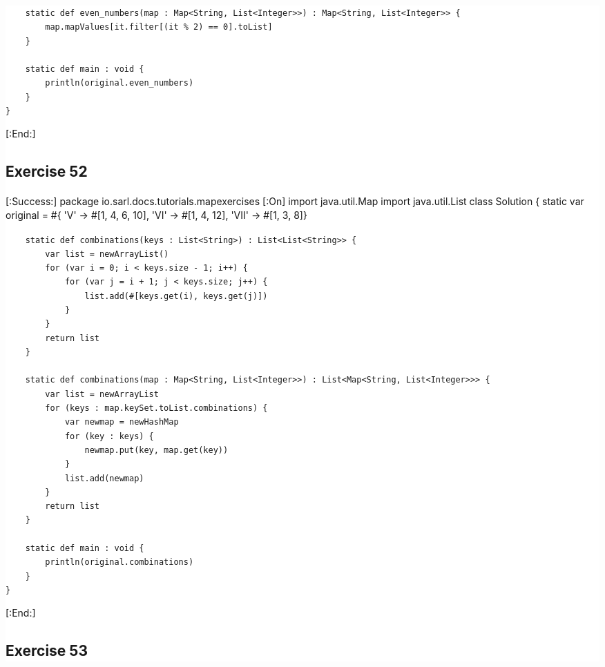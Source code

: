 		static def even_numbers(map : Map<String, List<Integer>>) : Map<String, List<Integer>> {
			map.mapValues[it.filter[(it % 2) == 0].toList]
		}

   		static def main : void {
   			println(original.even_numbers)
		}
	}
[:End:]


## Exercise 52

[:Success:]
	package io.sarl.docs.tutorials.mapexercises
	[:On]
	import java.util.Map
	import java.util.List
	class Solution {
		static var original = #{
			'V' -> #[1, 4, 6, 10],
			'VI' -> #[1, 4, 12],
			'VII' -> #[1, 3, 8]}

		static def combinations(keys : List<String>) : List<List<String>> {
			var list = newArrayList()
			for (var i = 0; i < keys.size - 1; i++) {
				for (var j = i + 1; j < keys.size; j++) {
					list.add(#[keys.get(i), keys.get(j)])
				}
			}
			return list
		}

		static def combinations(map : Map<String, List<Integer>>) : List<Map<String, List<Integer>>> {
			var list = newArrayList
			for (keys : map.keySet.toList.combinations) {
				var newmap = newHashMap
				for (key : keys) {
					newmap.put(key, map.get(key))
				}
				list.add(newmap)
			}
			return list
		}

   		static def main : void {
   			println(original.combinations)
		}
	}
[:End:]


## Exercise 53
